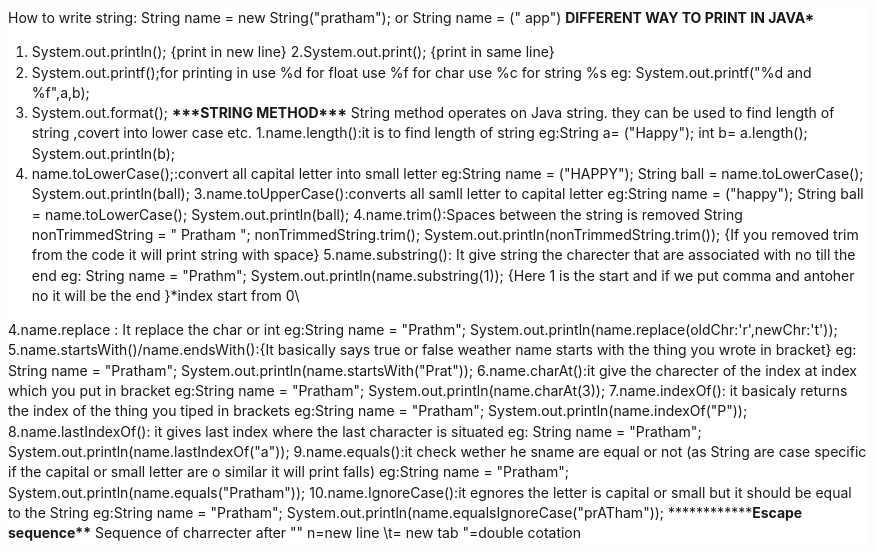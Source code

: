 How to write string: String name = new String("pratham"); or String name = (" app")
**DIFFERENT WAY TO PRINT IN JAVA\***

1. System.out.println(); {print in new line}
   2.System.out.print(); {print in same line}
2. System.out.printf();for printing in use %d
   for float use %f
   for char use %c
   for string %s
   eg: System.out.printf("%d and %f",a,b);
3. System.out.format();
   **\*\*\***STRING METHOD**\*\*\***
   String method operates on Java string. they can be used to find length of string ,covert into lower case etc.
   1.name.length():it is to find length of string
   eg:String a= ("Happy");
   int b= a.length();
   System.out.println(b);
4. name.toLowerCase();:convert all capital letter into small letter
   eg:String name = ("HAPPY");
   String ball = name.toLowerCase();
   System.out.println(ball);
   3.name.toUpperCase():converts all samll letter to capital letter
   eg:String name = ("happy");
   String ball = name.toLowerCase();
   System.out.println(ball);
   4.name.trim():Spaces between the string is removed
   String nonTrimmedString = " Pratham ";
   nonTrimmedString.trim();
   System.out.println(nonTrimmedString.trim());
   {If you removed trim from the code it will print string with space}
   5.name.substring(): It give string the charecter that are associated with no till the end
   eg: String name = "Prathm";
   System.out.println(name.substring(1)); {Here 1 is the start and if we put comma and antoher no it will be the end }\*index start from 0\

4.name.replace : It replace the char or int
eg:String name = "Prathm";
System.out.println(name.replace(oldChr:'r',newChr:'t'));
5.name.startsWith()/name.endsWith():{It basically says true or false weather name starts with the thing you wrote in bracket}
eg: String name = "Pratham";
System.out.println(name.startsWith("Prat"));
6.name.charAt():it give the charecter of the index at index which you put in bracket
eg:String name = "Pratham";
System.out.println(name.charAt(3));
7.name.indexOf(): it basicaly returns the index of the thing you tiped in brackets
eg:String name = "Pratham";
System.out.println(name.indexOf("P"));
8.name.lastIndexOf(): it gives last index where the last character is situated
eg: String name = "Pratham";
System.out.println(name.lastIndexOf("a"));
9.name.equals():it check wether he sname are equal or not (as String are case specific if the capital or small letter are o similar it will print falls)
eg:String name = "Pratham";
System.out.println(name.equals("Pratham"));
10.name.IgnoreCase():it egnores the letter is capital or small but it should be equal to the String
eg:String name = "Pratham";
System.out.println(name.equalsIgnoreCase("prATham"));
********\*\*\*\*********Escape sequence****\*\*****
Sequence of charrecter after "\"
n\=new line
\t= new tab
\"=double cotation